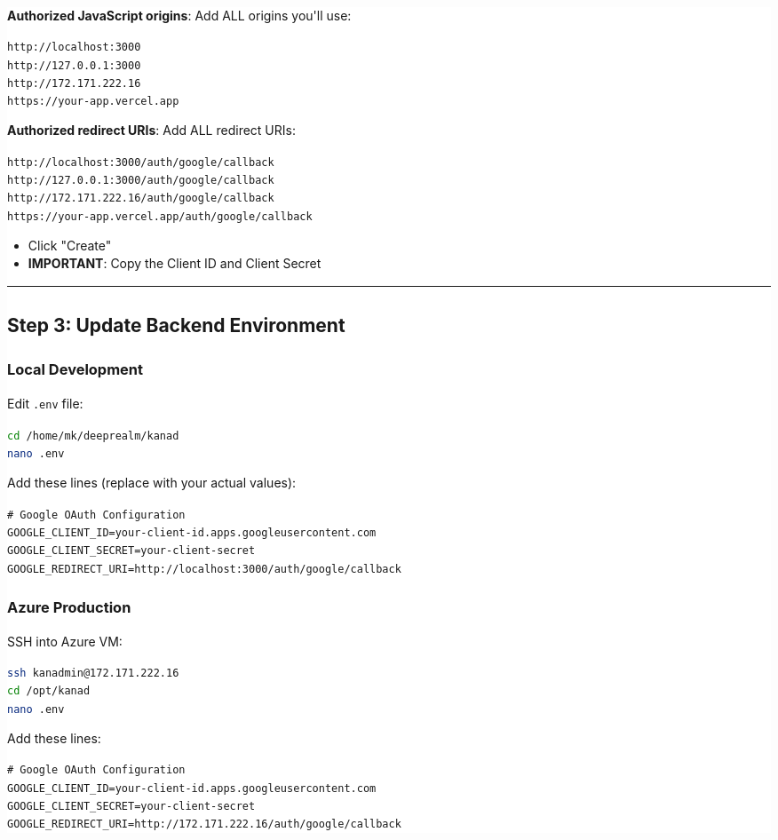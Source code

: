    **Authorized JavaScript origins**:
   Add ALL origins you'll use:
   ```
   http://localhost:3000
   http://127.0.0.1:3000
   http://172.171.222.16
   https://your-app.vercel.app
   ```

   **Authorized redirect URIs**:
   Add ALL redirect URIs:
   ```
   http://localhost:3000/auth/google/callback
   http://127.0.0.1:3000/auth/google/callback
   http://172.171.222.16/auth/google/callback
   https://your-app.vercel.app/auth/google/callback
   ```

   - Click "Create"
   - **IMPORTANT**: Copy the Client ID and Client Secret

---

## Step 3: Update Backend Environment

### Local Development

Edit `.env` file:
```bash
cd /home/mk/deeprealm/kanad
nano .env
```

Add these lines (replace with your actual values):
```env
# Google OAuth Configuration
GOOGLE_CLIENT_ID=your-client-id.apps.googleusercontent.com
GOOGLE_CLIENT_SECRET=your-client-secret
GOOGLE_REDIRECT_URI=http://localhost:3000/auth/google/callback
```

### Azure Production

SSH into Azure VM:
```bash
ssh kanadmin@172.171.222.16
cd /opt/kanad
nano .env
```

Add these lines:
```env
# Google OAuth Configuration
GOOGLE_CLIENT_ID=your-client-id.apps.googleusercontent.com
GOOGLE_CLIENT_SECRET=your-client-secret
GOOGLE_REDIRECT_URI=http://172.171.222.16/auth/google/callback
```
